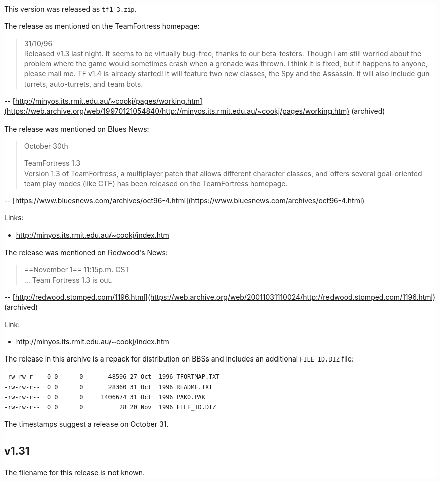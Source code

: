 This version was released as `tf1_3.zip`.

The release as mentioned on the TeamFortress homepage:

> 31/10/96\
> Released v1.3 last night. It seems to be virtually bug-free, thanks to our beta-testers. Though i am still worried about the problem where the game would sometimes crash when a grenade was thrown. I think it is fixed, but if happens to anyone, please mail me.
TF v1.4 is already started! It will feature two new classes, the Spy and the Assassin. It will also include gun turrets, auto-turrets, and team bots.

-- [http://minyos.its.rmit.edu.au/~cookj/pages/working.htm](https://web.archive.org/web/19970121054840/http://minyos.its.rmit.edu.au/~cookj/pages/working.htm) (archived)

The release was mentioned on Blues News:

> October 30th
>
> TeamFortress 1.3\
> Version 1.3 of TeamFortress, a multiplayer patch that allows different character classes, and offers several goal-oriented team play modes (like CTF) has been released on the TeamFortress homepage.

-- [https://www.bluesnews.com/archives/oct96-4.html](https://www.bluesnews.com/archives/oct96-4.html)

Links:

* http://minyos.its.rmit.edu.au/~cookj/index.htm

The release was mentioned on Redwood's News:

> ==November 1== 11:15p.m. CST\
> ...
> Team Fortress 1.3 is out.

-- [http://redwood.stomped.com/1196.html](https://web.archive.org/web/20011031110024/http://redwood.stomped.com/1196.html) (archived)

Link:

* http://minyos.its.rmit.edu.au/~cookj/index.htm

The release in this archive is a repack for distribution on BBSs and includes an additional `FILE_ID.DIZ` file:

```text
-rw-rw-r--  0 0      0       48596 27 Oct  1996 TFORTMAP.TXT
-rw-rw-r--  0 0      0       28360 31 Oct  1996 README.TXT
-rw-rw-r--  0 0      0     1406674 31 Oct  1996 PAK0.PAK
-rw-rw-r--  0 0      0          28 20 Nov  1996 FILE_ID.DIZ
```

The timestamps suggest a release on October 31.


## v1.31

The filename for this release is not known.
